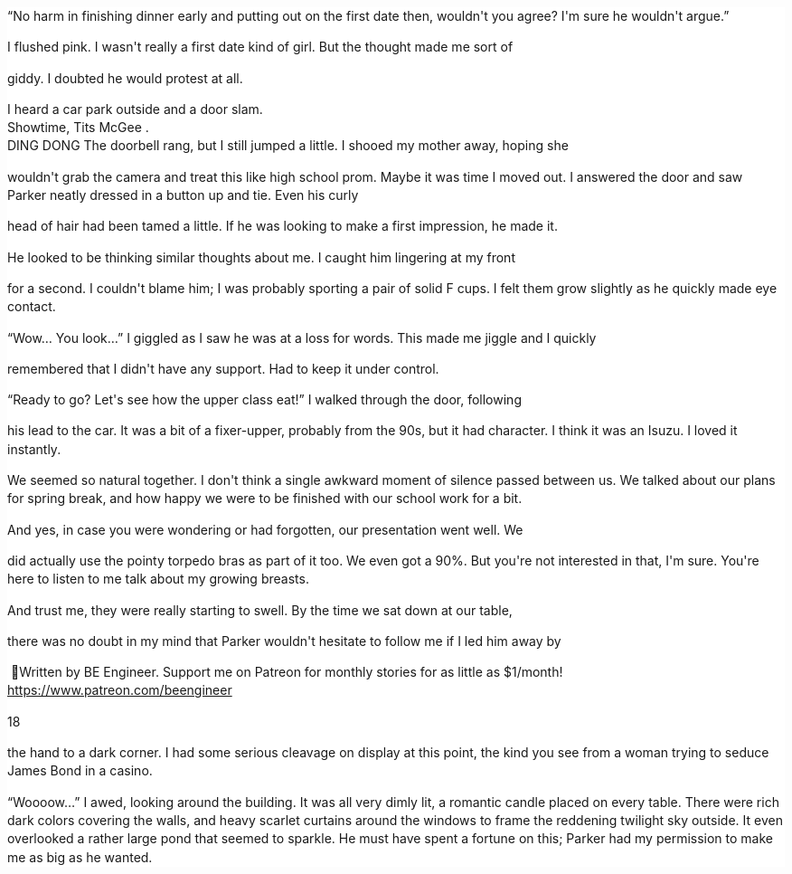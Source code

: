 “No harm in finishing dinner early and putting out on the first date then, wouldn't you agree? I'm 
sure he wouldn't argue.” 

I flushed pink. I wasn't really a first date kind of girl. But the thought made me sort of 

giddy. I doubted he would protest at all. 

I heard a car park outside and a door slam.  
Showtime, Tits McGee
.  
​
DING DONG 
The doorbell rang, but I still jumped a little. I shooed my mother away, hoping she 

wouldn't grab the camera and treat this like high school prom. Maybe it was time I moved out. 
I answered the door and saw Parker neatly dressed in a button up and tie. Even his curly 

head of hair had been tamed a little. If he was looking to make a first impression, he made it. 

He looked to be thinking similar thoughts about me. I caught him lingering at my front 

for a second. I couldn't blame him; I was probably sporting a pair of solid F cups. I felt them 
grow slightly as he quickly made eye contact. 

“Wow… You look…” 
I giggled as I saw he was at a loss for words. This made me jiggle and I quickly 

remembered that I didn't have any support. Had to keep it under control. 

“Ready to go? Let's see how the upper class eat!” I walked through the door, following 

his lead to the car. It was a bit of a fixer-upper, probably from the 90s, but it had character. I 
think it was an Isuzu. I loved it instantly. 

We seemed so natural together. I don't think a single awkward moment of silence passed 
between us. We talked about our plans for spring break, and how happy we were to be finished 
with our school work for a bit. 

And yes, in case you were wondering or had forgotten, our presentation went well. We 

did actually use the pointy torpedo bras as part of it too. We even got a 90%. But you're not 
interested in that, I'm sure. You're here to listen to me talk about my growing breasts. 

And trust me, they were really starting to swell. By the time we sat down at our table, 

there was no doubt in my mind that Parker wouldn't hesitate to follow me if I led him away by 

​
Written by BE Engineer. Support me on Patreon for monthly stories for as little as $1/month!  https://www.patreon.com/beengineer 
 

 

18 

the hand to a dark corner. I had some serious cleavage on display at this point, the kind you see 
from a woman trying to seduce James Bond in a casino. 

“Woooow…” I awed, looking around the building. It was all very dimly lit, a romantic 
candle placed on every table. There were rich dark colors covering the walls, and heavy scarlet 
curtains around the windows to frame the reddening twilight sky outside. It even overlooked a 
rather large pond that seemed to sparkle. He must have spent a fortune on this; Parker had my 
permission to make me as big as he wanted. 
